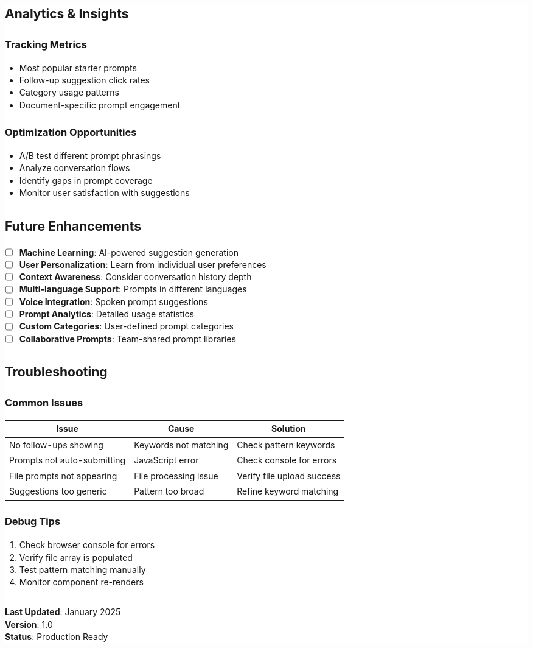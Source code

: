 ## Analytics & Insights

### **Tracking Metrics**
- Most popular starter prompts
- Follow-up suggestion click rates
- Category usage patterns
- Document-specific prompt engagement

### **Optimization Opportunities**
- A/B test different prompt phrasings
- Analyze conversation flows
- Identify gaps in prompt coverage
- Monitor user satisfaction with suggestions

## Future Enhancements

- [ ] **Machine Learning**: AI-powered suggestion generation
- [ ] **User Personalization**: Learn from individual user preferences
- [ ] **Context Awareness**: Consider conversation history depth
- [ ] **Multi-language Support**: Prompts in different languages
- [ ] **Voice Integration**: Spoken prompt suggestions
- [ ] **Prompt Analytics**: Detailed usage statistics
- [ ] **Custom Categories**: User-defined prompt categories
- [ ] **Collaborative Prompts**: Team-shared prompt libraries

## Troubleshooting

### **Common Issues**
| Issue | Cause | Solution |
|-------|-------|----------|
| No follow-ups showing | Keywords not matching | Check pattern keywords |
| Prompts not auto-submitting | JavaScript error | Check console for errors |
| File prompts not appearing | File processing issue | Verify file upload success |
| Suggestions too generic | Pattern too broad | Refine keyword matching |

### **Debug Tips**
1. Check browser console for errors
2. Verify file array is populated
3. Test pattern matching manually
4. Monitor component re-renders

---

**Last Updated**: January 2025  
**Version**: 1.0  
**Status**: Production Ready 